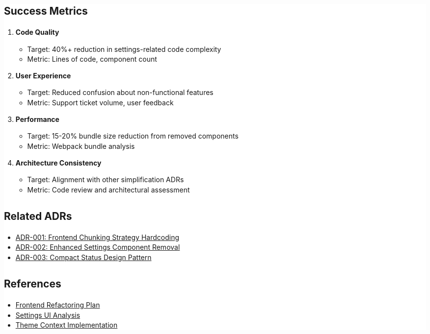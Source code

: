 ## Success Metrics

1. **Code Quality**
   - Target: 40%+ reduction in settings-related code complexity
   - Metric: Lines of code, component count

2. **User Experience**
   - Target: Reduced confusion about non-functional features
   - Metric: Support ticket volume, user feedback

3. **Performance**
   - Target: 15-20% bundle size reduction from removed components
   - Metric: Webpack bundle analysis

4. **Architecture Consistency**
   - Target: Alignment with other simplification ADRs
   - Metric: Code review and architectural assessment

## Related ADRs

- [ADR-001: Frontend Chunking Strategy Hardcoding](./ADR_2025-01-17_frontend-chunking-strategy-hardcoding.md)
- [ADR-002: Enhanced Settings Component Removal](./ADR_2025-01-17_enhanced-settings-component-removal.md)
- [ADR-003: Compact Status Design Pattern](./ADR_2025-01-17_compact-status-design-pattern.md)

## References

- [Frontend Refactoring Plan](../../.planning/archive/PLAN_FRONTEND_REFACTORING.md)
- [Settings UI Analysis](../../frontend/src/pages/SettingsPage.tsx)
- [Theme Context Implementation](../../frontend/src/contexts/ThemeContext.tsx)